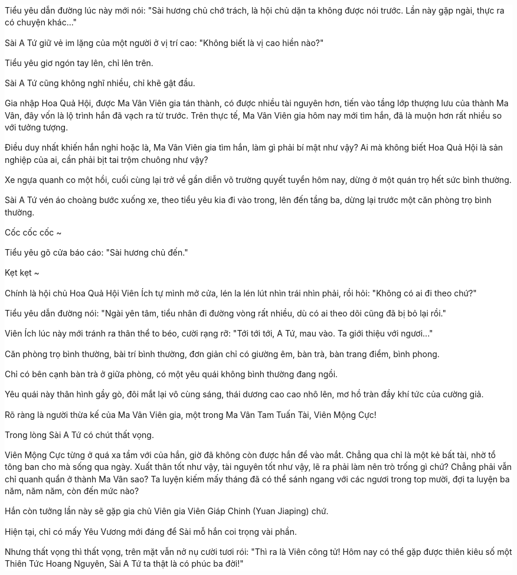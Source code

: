 Tiểu yêu dẫn đường lúc này mới nói: "Sài hương chủ chớ trách, là hội chủ dặn ta không được nói trước. Lần này gặp ngài, thực ra có chuyện khác..."

Sài A Tứ giữ vẻ im lặng của một người ở vị trí cao: "Không biết là vị cao hiền nào?"

Tiểu yêu giơ ngón tay lên, chỉ lên trên.

Sài A Tứ cũng không nghĩ nhiều, chỉ khẽ gật đầu.

Gia nhập Hoa Quả Hội, được Ma Vân Viên gia tán thành, có được nhiều tài nguyên hơn, tiến vào tầng lớp thượng lưu của thành Ma Vân, đây vốn là lộ trình hắn đã vạch ra từ trước. Trên thực tế, Ma Vân Viên gia hôm nay mới tìm hắn, đã là muộn hơn rất nhiều so với tưởng tượng.

Điều duy nhất khiến hắn nghi hoặc là, Ma Vân Viên gia tìm hắn, làm gì phải bí mật như vậy? Ai mà không biết Hoa Quả Hội là sản nghiệp của ai, cần phải bịt tai trộm chuông như vậy?

Xe ngựa quanh co một hồi, cuối cùng lại trở về gần diễn võ trường quyết tuyển hôm nay, dừng ở một quán trọ hết sức bình thường.

Sài A Tứ vén áo choàng bước xuống xe, theo tiểu yêu kia đi vào trong, lên đến tầng ba, dừng lại trước một căn phòng trọ bình thường.

Cốc cốc cốc ~

Tiểu yêu gõ cửa báo cáo: "Sài hương chủ đến."

Kẹt kẹt ~

Chính là hội chủ Hoa Quả Hội Viên Ích tự mình mở cửa, lén la lén lút nhìn trái nhìn phải, rồi hỏi: "Không có ai đi theo chứ?"

Tiểu yêu dẫn đường nói: "Ngài yên tâm, tiểu nhân đi đường vòng rất nhiều, dù có ai theo dõi cũng đã bị bỏ lại rồi."

Viên Ích lúc này mới tránh ra thân thể to béo, cười rạng rỡ: "Tới tới tới, A Tứ, mau vào. Ta giới thiệu với ngươi..."

Căn phòng trọ bình thường, bài trí bình thường, đơn giản chỉ có giường êm, bàn trà, bàn trang điểm, bình phong.

Chỉ có bên cạnh bàn trà ở giữa phòng, có một yêu quái không bình thường đang ngồi.

Yêu quái này thân hình gầy gò, đôi mắt lại vô cùng sáng, thái dương cao cao nhô lên, mơ hồ tràn đầy khí tức của cường giả.

Rõ ràng là người thừa kế của Ma Vân Viên gia, một trong Ma Vân Tam Tuấn Tài, Viên Mộng Cực!

Trong lòng Sài A Tứ có chút thất vọng.

Viên Mộng Cực từng ở quá xa tầm với của hắn, giờ đã không còn được hắn để vào mắt. Chẳng qua chỉ là một kẻ bất tài, nhờ tổ tông ban cho mà sống qua ngày. Xuất thân tốt như vậy, tài nguyên tốt như vậy, lẽ ra phải làm nên trò trống gì chứ? Chẳng phải vẫn chỉ quanh quẩn ở thành Ma Vân sao? Ta luyện kiếm mấy tháng đã có thể sánh ngang với các ngươi trong top mười, đợi ta luyện ba năm, năm năm, còn đến mức nào?

Hắn còn tưởng lần này sẽ gặp gia chủ Viên gia Viên Giáp Chinh (Yuan Jiaping) chứ.

Hiện tại, chỉ có mấy Yêu Vương mới đáng để Sài mỗ hắn coi trọng vài phần.

Nhưng thất vọng thì thất vọng, trên mặt vẫn nở nụ cười tươi rói: "Thì ra là Viên công tử! Hôm nay có thể gặp được thiên kiêu số một Thiên Tức Hoang Nguyên, Sài A Tứ ta thật là có phúc ba đời!"
